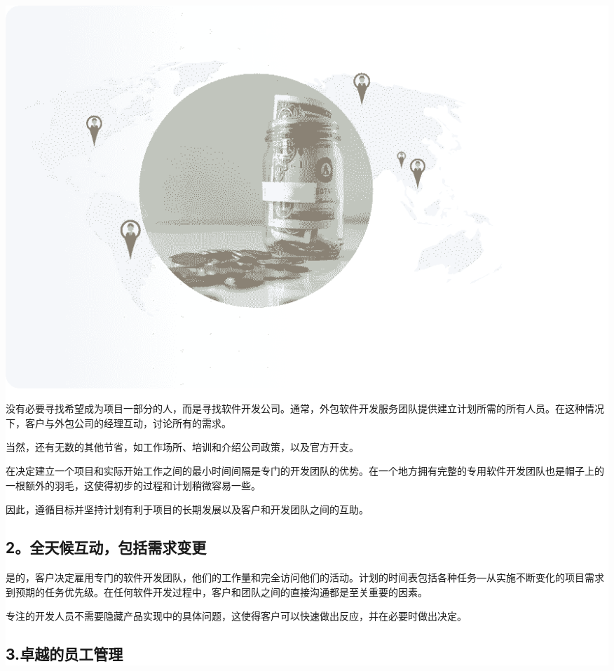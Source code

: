 ![](img/ee792d83cf13316ab8e94cbf71db5726.png)

没有必要寻找希望成为项目一部分的人，而是寻找软件开发公司。通常，外包软件开发服务团队提供建立计划所需的所有人员。在这种情况下，客户与外包公司的经理互动，讨论所有的需求。

当然，还有无数的其他节省，如工作场所、培训和介绍公司政策，以及官方开支。

在决定建立一个项目和实际开始工作之间的最小时间间隔是专门的开发团队的优势。在一个地方拥有完整的专用软件开发团队也是帽子上的一根额外的羽毛，这使得初步的过程和计划稍微容易一些。

因此，遵循目标并坚持计划有利于项目的长期发展以及客户和开发团队之间的互助。

## **2。全天候互动，包括需求变更**

是的，客户决定雇用专门的软件开发团队，他们的工作量和完全访问他们的活动。计划的时间表包括各种任务—从实施不断变化的项目需求到预期的任务优先级。在任何软件开发过程中，客户和团队之间的直接沟通都是至关重要的因素。

专注的开发人员不需要隐藏产品实现中的具体问题，这使得客户可以快速做出反应，并在必要时做出决定。

## 3.**卓越的员工管理**
